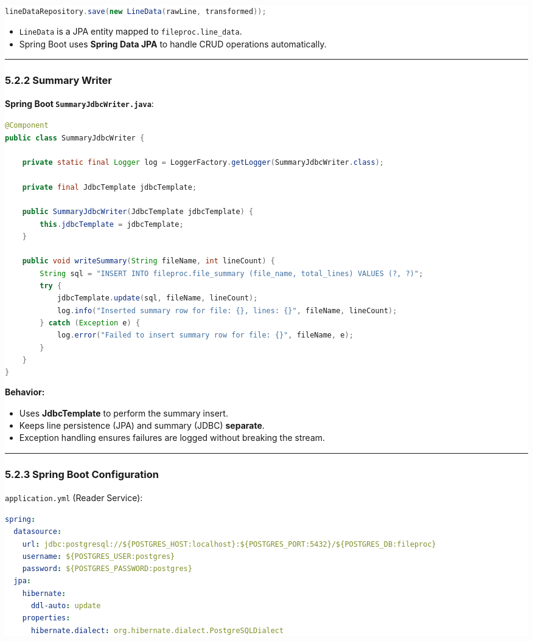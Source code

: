 ```java
lineDataRepository.save(new LineData(rawLine, transformed));
```

- `LineData` is a JPA entity mapped to `fileproc.line_data`.
- Spring Boot uses **Spring Data JPA** to handle CRUD operations automatically.

------

### **5.2.2 Summary Writer**

**Spring Boot `SummaryJdbcWriter.java`**:

```java
@Component
public class SummaryJdbcWriter {

    private static final Logger log = LoggerFactory.getLogger(SummaryJdbcWriter.class);

    private final JdbcTemplate jdbcTemplate;

    public SummaryJdbcWriter(JdbcTemplate jdbcTemplate) {
        this.jdbcTemplate = jdbcTemplate;
    }

    public void writeSummary(String fileName, int lineCount) {
        String sql = "INSERT INTO fileproc.file_summary (file_name, total_lines) VALUES (?, ?)";
        try {
            jdbcTemplate.update(sql, fileName, lineCount);
            log.info("Inserted summary row for file: {}, lines: {}", fileName, lineCount);
        } catch (Exception e) {
            log.error("Failed to insert summary row for file: {}", fileName, e);
        }
    }
}
```

**Behavior:**

- Uses **JdbcTemplate** to perform the summary insert.
- Keeps line persistence (JPA) and summary (JDBC) **separate**.
- Exception handling ensures failures are logged without breaking the stream.

------

### **5.2.3 Spring Boot Configuration**

`application.yml` (Reader Service):

```yaml
spring:
  datasource:
    url: jdbc:postgresql://${POSTGRES_HOST:localhost}:${POSTGRES_PORT:5432}/${POSTGRES_DB:fileproc}
    username: ${POSTGRES_USER:postgres}
    password: ${POSTGRES_PASSWORD:postgres}
  jpa:
    hibernate:
      ddl-auto: update
    properties:
      hibernate.dialect: org.hibernate.dialect.PostgreSQLDialect
```
